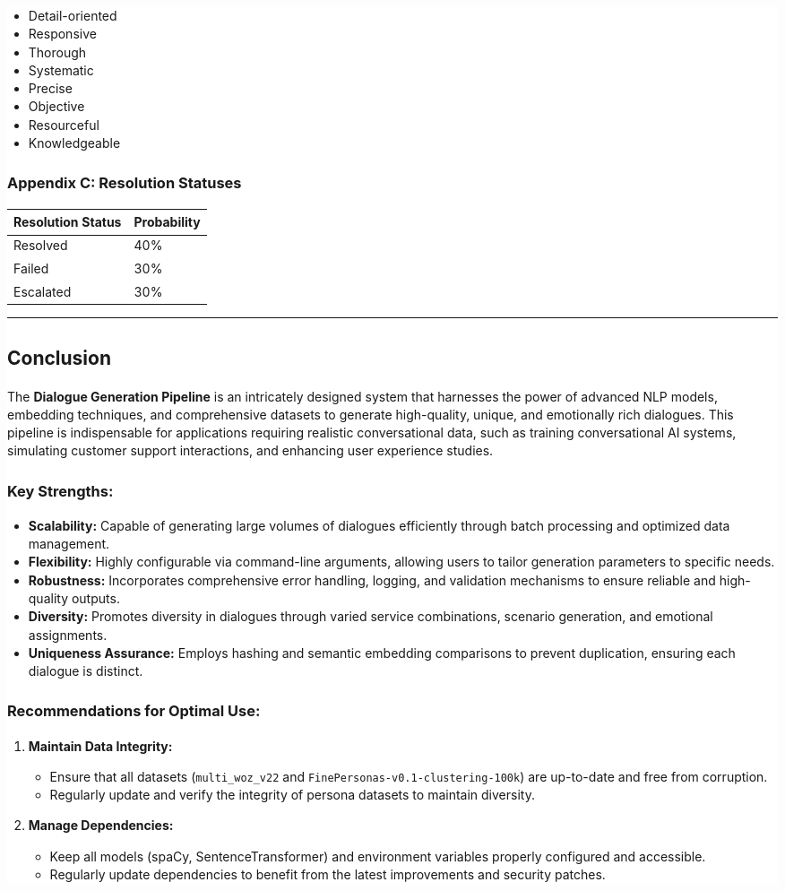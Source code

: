 - Detail-oriented
- Responsive
- Thorough
- Systematic
- Precise
- Objective
- Resourceful
- Knowledgeable

### Appendix C: Resolution Statuses

| Resolution Status | Probability |
|-------------------|-------------|
| Resolved          | 40%         |
| Failed            | 30%         |
| Escalated         | 30%         |

---

## Conclusion

The **Dialogue Generation Pipeline** is an intricately designed system that harnesses the power of advanced NLP models, embedding techniques, and comprehensive datasets to generate high-quality, unique, and emotionally rich dialogues. This pipeline is indispensable for applications requiring realistic conversational data, such as training conversational AI systems, simulating customer support interactions, and enhancing user experience studies.

### Key Strengths:
- **Scalability:** Capable of generating large volumes of dialogues efficiently through batch processing and optimized data management.
- **Flexibility:** Highly configurable via command-line arguments, allowing users to tailor generation parameters to specific needs.
- **Robustness:** Incorporates comprehensive error handling, logging, and validation mechanisms to ensure reliable and high-quality outputs.
- **Diversity:** Promotes diversity in dialogues through varied service combinations, scenario generation, and emotional assignments.
- **Uniqueness Assurance:** Employs hashing and semantic embedding comparisons to prevent duplication, ensuring each dialogue is distinct.

### Recommendations for Optimal Use:
1. **Maintain Data Integrity:**
   - Ensure that all datasets (`multi_woz_v22` and `FinePersonas-v0.1-clustering-100k`) are up-to-date and free from corruption.
   - Regularly update and verify the integrity of persona datasets to maintain diversity.

2. **Manage Dependencies:**
   - Keep all models (spaCy, SentenceTransformer) and environment variables properly configured and accessible.
   - Regularly update dependencies to benefit from the latest improvements and security patches.
